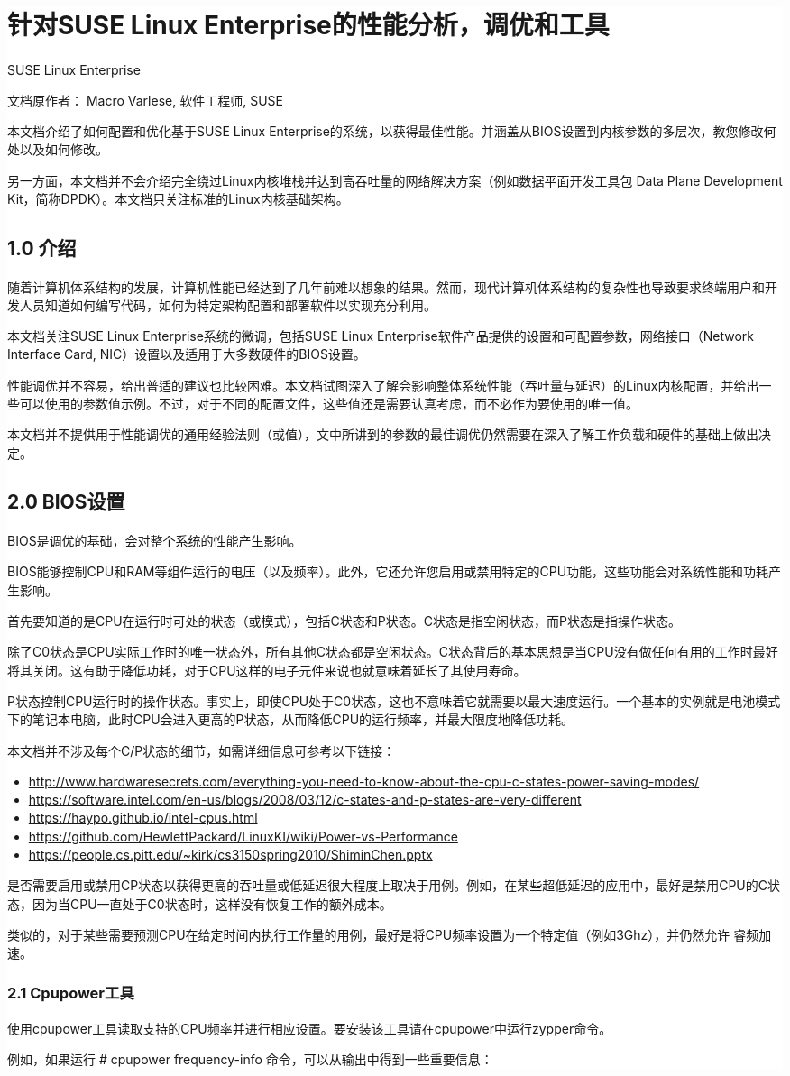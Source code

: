 # 针对SUSE Linux Enterprise的性能分析，调优和工具

SUSE Linux Enterprise

文档原作者： Macro Varlese, 软件工程师, SUSE

本文档介绍了如何配置和优化基于SUSE Linux Enterprise的系统，以获得最佳性能。并涵盖从BIOS设置到内核参数的多层次，教您修改何处以及如何修改。

另一方面，本文档并不会介绍完全绕过Linux内核堆栈并达到高吞吐量的网络解决方案（例如数据平面开发工具包 Data Plane Development Kit，简称DPDK）。本文档只关注标准的Linux内核基础架构。

## 1.0 介绍

随着计算机体系结构的发展，计算机性能已经达到了几年前难以想象的结果。然而，现代计算机体系结构的复杂性也导致要求终端用户和开发人员知道如何编写代码，如何为特定架构配置和部署软件以实现充分利用。

本文档关注SUSE Linux Enterprise系统的微调，包括SUSE Linux Enterprise软件产品提供的设置和可配置参数，网络接口（Network Interface Card, NIC）设置以及适用于大多数硬件的BIOS设置。

性能调优并不容易，给出普适的建议也比较困难。本文档试图深入了解会影响整体系统性能（吞吐量与延迟）的Linux内核配置，并给出一些可以使用的参数值示例。不过，对于不同的配置文件，这些值还是需要认真考虑，而不必作为要使用的唯一值。

本文档并不提供用于性能调优的通用经验法则（或值），文中所讲到的参数的最佳调优仍然需要在深入了解工作负载和硬件的基础上做出决定。

## 2.0 BIOS设置

BIOS是调优的基础，会对整个系统的性能产生影响。

BIOS能够控制CPU和RAM等组件运行的电压（以及频率）。此外，它还允许您启用或禁用特定的CPU功能，这些功能会对系统性能和功耗产生影响。

首先要知道的是CPU在运行时可处的状态（或模式），包括C状态和P状态。C状态是指空闲状态，而P状态是指操作状态。

除了C0状态是CPU实际工作时的唯一状态外，所有其他C状态都是空闲状态。C状态背后的基本思想是当CPU没有做任何有用的工作时最好将其关闭。这有助于降低功耗，对于CPU这样的电子元件来说也就意味着延长了其使用寿命。

P状态控制CPU运行时的操作状态。事实上，即使CPU处于C0状态，这也不意味着它就需要以最大速度运行。一个基本的实例就是电池模式下的笔记本电脑，此时CPU会进入更高的P状态，从而降低CPU的运行频率，并最大限度地降低功耗。

本文档并不涉及每个C/P状态的细节，如需详细信息可参考以下链接：

- http://www.hardwaresecrets.com/everything-you-need-to-know-about-the-cpu-c-states-power-saving-modes/
- https://software.intel.com/en-us/blogs/2008/03/12/c-states-and-p-states-are-very-different
- https://haypo.github.io/intel-cpus.html
- https://github.com/HewlettPackard/LinuxKI/wiki/Power-vs-Performance
- https://people.cs.pitt.edu/~kirk/cs3150spring2010/ShiminChen.pptx

是否需要启用或禁用CP状态以获得更高的吞吐量或低延迟很大程度上取决于用例。例如，在某些超低延迟的应用中，最好是禁用CPU的C状态，因为当CPU一直处于C0状态时，这样没有恢复工作的额外成本。

类似的，对于某些需要预测CPU在给定时间内执行工作量的用例，最好是将CPU频率设置为一个特定值（例如3Ghz），并仍然允许
睿频加速。

### 2.1 Cpupower工具

使用cpupower工具读取支持的CPU频率并进行相应设置。要安装该工具请在cpupower中运行zypper命令。

例如，如果运行 # cpupower frequency-info 命令，可以从输出中得到一些重要信息：
